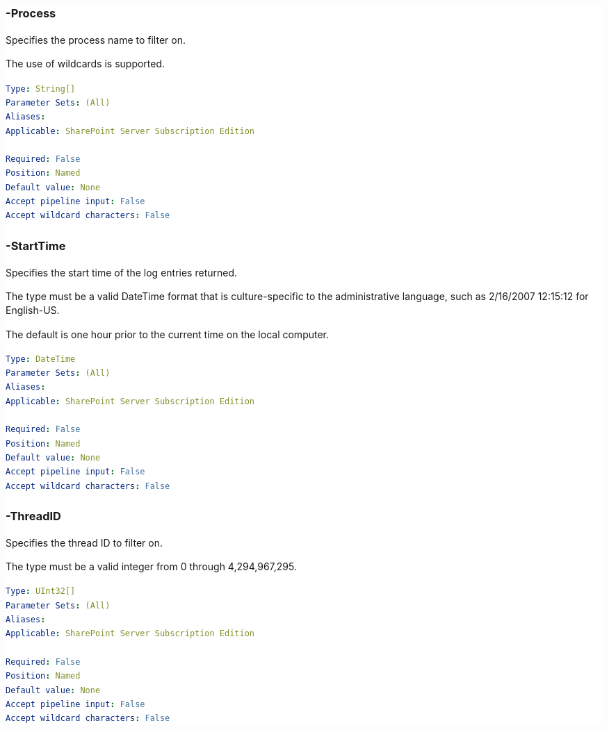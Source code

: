 ### -Process
Specifies the process name to filter on.

The use of wildcards is supported.

```yaml
Type: String[]
Parameter Sets: (All)
Aliases: 
Applicable: SharePoint Server Subscription Edition

Required: False
Position: Named
Default value: None
Accept pipeline input: False
Accept wildcard characters: False
```

### -StartTime
Specifies the start time of the log entries returned.

The type must be a valid DateTime format that is culture-specific to the administrative language, such as 2/16/2007 12:15:12 for English-US.

The default is one hour prior to the current time on the local computer.

```yaml
Type: DateTime
Parameter Sets: (All)
Aliases: 
Applicable: SharePoint Server Subscription Edition

Required: False
Position: Named
Default value: None
Accept pipeline input: False
Accept wildcard characters: False
```

### -ThreadID
Specifies the thread ID to filter on.

The type must be a valid integer from 0 through 4,294,967,295.

```yaml
Type: UInt32[]
Parameter Sets: (All)
Aliases: 
Applicable: SharePoint Server Subscription Edition

Required: False
Position: Named
Default value: None
Accept pipeline input: False
Accept wildcard characters: False
```
